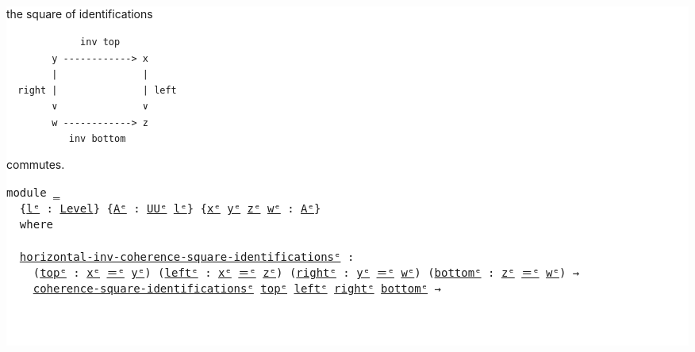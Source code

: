 the square of identifications

```text
             inv top
        y ------------> x
        |               |
  right |               | left
        ∨               ∨
        w ------------> z
           inv bottom
```

commutes.

<pre class="Agda"><a id="5032" class="Keyword">module</a> <a id="5039" href="foundation-core.commuting-squares-of-identifications%25E1%25B5%2589.html#5039" class="Module">_</a>
  <a id="5043" class="Symbol">{</a><a id="5044" href="foundation-core.commuting-squares-of-identifications%25E1%25B5%2589.html#5044" class="Bound">lᵉ</a> <a id="5047" class="Symbol">:</a> <a id="5049" href="Agda.Primitive.html#742" class="Postulate">Level</a><a id="5054" class="Symbol">}</a> <a id="5056" class="Symbol">{</a><a id="5057" href="foundation-core.commuting-squares-of-identifications%25E1%25B5%2589.html#5057" class="Bound">Aᵉ</a> <a id="5060" class="Symbol">:</a> <a id="5062" href="Agda.Primitive.html#429" class="Primitive">UUᵉ</a> <a id="5066" href="foundation-core.commuting-squares-of-identifications%25E1%25B5%2589.html#5044" class="Bound">lᵉ</a><a id="5068" class="Symbol">}</a> <a id="5070" class="Symbol">{</a><a id="5071" href="foundation-core.commuting-squares-of-identifications%25E1%25B5%2589.html#5071" class="Bound">xᵉ</a> <a id="5074" href="foundation-core.commuting-squares-of-identifications%25E1%25B5%2589.html#5074" class="Bound">yᵉ</a> <a id="5077" href="foundation-core.commuting-squares-of-identifications%25E1%25B5%2589.html#5077" class="Bound">zᵉ</a> <a id="5080" href="foundation-core.commuting-squares-of-identifications%25E1%25B5%2589.html#5080" class="Bound">wᵉ</a> <a id="5083" class="Symbol">:</a> <a id="5085" href="foundation-core.commuting-squares-of-identifications%25E1%25B5%2589.html#5057" class="Bound">Aᵉ</a><a id="5087" class="Symbol">}</a>
  <a id="5091" class="Keyword">where</a>

  <a id="5100" href="foundation-core.commuting-squares-of-identifications%25E1%25B5%2589.html#5100" class="Function">horizontal-inv-coherence-square-identificationsᵉ</a> <a id="5149" class="Symbol">:</a>
    <a id="5155" class="Symbol">(</a><a id="5156" href="foundation-core.commuting-squares-of-identifications%25E1%25B5%2589.html#5156" class="Bound">topᵉ</a> <a id="5161" class="Symbol">:</a> <a id="5163" href="foundation-core.commuting-squares-of-identifications%25E1%25B5%2589.html#5071" class="Bound">xᵉ</a> <a id="5166" href="foundation-core.identity-types%25E1%25B5%2589.html#2730" class="Function Operator">＝ᵉ</a> <a id="5169" href="foundation-core.commuting-squares-of-identifications%25E1%25B5%2589.html#5074" class="Bound">yᵉ</a><a id="5171" class="Symbol">)</a> <a id="5173" class="Symbol">(</a><a id="5174" href="foundation-core.commuting-squares-of-identifications%25E1%25B5%2589.html#5174" class="Bound">leftᵉ</a> <a id="5180" class="Symbol">:</a> <a id="5182" href="foundation-core.commuting-squares-of-identifications%25E1%25B5%2589.html#5071" class="Bound">xᵉ</a> <a id="5185" href="foundation-core.identity-types%25E1%25B5%2589.html#2730" class="Function Operator">＝ᵉ</a> <a id="5188" href="foundation-core.commuting-squares-of-identifications%25E1%25B5%2589.html#5077" class="Bound">zᵉ</a><a id="5190" class="Symbol">)</a> <a id="5192" class="Symbol">(</a><a id="5193" href="foundation-core.commuting-squares-of-identifications%25E1%25B5%2589.html#5193" class="Bound">rightᵉ</a> <a id="5200" class="Symbol">:</a> <a id="5202" href="foundation-core.commuting-squares-of-identifications%25E1%25B5%2589.html#5074" class="Bound">yᵉ</a> <a id="5205" href="foundation-core.identity-types%25E1%25B5%2589.html#2730" class="Function Operator">＝ᵉ</a> <a id="5208" href="foundation-core.commuting-squares-of-identifications%25E1%25B5%2589.html#5080" class="Bound">wᵉ</a><a id="5210" class="Symbol">)</a> <a id="5212" class="Symbol">(</a><a id="5213" href="foundation-core.commuting-squares-of-identifications%25E1%25B5%2589.html#5213" class="Bound">bottomᵉ</a> <a id="5221" class="Symbol">:</a> <a id="5223" href="foundation-core.commuting-squares-of-identifications%25E1%25B5%2589.html#5077" class="Bound">zᵉ</a> <a id="5226" href="foundation-core.identity-types%25E1%25B5%2589.html#2730" class="Function Operator">＝ᵉ</a> <a id="5229" href="foundation-core.commuting-squares-of-identifications%25E1%25B5%2589.html#5080" class="Bound">wᵉ</a><a id="5231" class="Symbol">)</a> <a id="5233" class="Symbol">→</a>
    <a id="5239" href="foundation-core.commuting-squares-of-identifications%25E1%25B5%2589.html#1308" class="Function">coherence-square-identificationsᵉ</a> <a id="5273" href="foundation-core.commuting-squares-of-identifications%25E1%25B5%2589.html#5156" class="Bound">topᵉ</a> <a id="5278" href="foundation-core.commuting-squares-of-identifications%25E1%25B5%2589.html#5174" class="Bound">leftᵉ</a> <a id="5284" href="foundation-core.commuting-squares-of-identifications%25E1%25B5%2589.html#5193" class="Bound">rightᵉ</a> <a id="5291" href="foundation-core.commuting-squares-of-identifications%25E1%25B5%2589.html#5213" class="Bound">bottomᵉ</a> <a id="5299" class="Symbol">→</a>